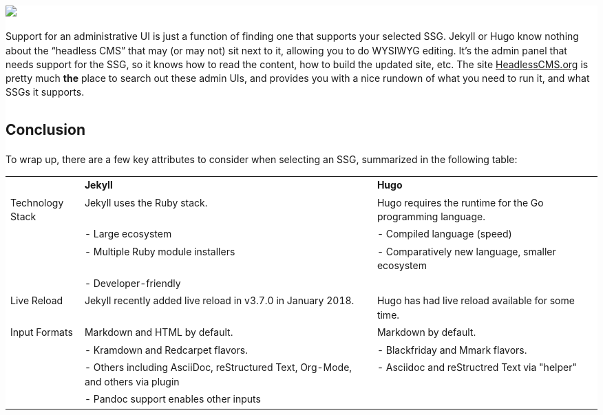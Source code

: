 ![](https://d33wubrfki0l68.cloudfront.net/435a674323dc4470ed9518facf1f93e8abe88897/42812/img/uploads/compare-jekyll-hugo-admin.png)

Support for an administrative UI is just a function of finding one that supports your selected SSG. Jekyll or Hugo know nothing about the “headless CMS” that may (or may not) sit next to it, allowing you to do WYSIWYG editing. It’s the admin panel that needs support for the SSG, so it knows how to read the content, how to build the updated site, etc. The site [HeadlessCMS.org](https://headlesscms.org/) is pretty much **the** place to search out these admin UIs, and provides you with a nice rundown of what you need to run it, and what SSGs it supports.

Conclusion
----------

To wrap up, there are a few key attributes to consider when selecting an SSG, summarized in the following table:

<table>
    <tbody>
        <tr class="odd">
            <td></td>
            <td><strong>Jekyll</strong></td>
            <td><strong>Hugo</strong></td>
        </tr>
        <tr class="even">
            <td>Technology Stack</td>
            <td>Jekyll uses the Ruby stack.</td>
            <td>Hugo requires the runtime for the Go programming language.</td>
        </tr>
        <tr class="odd">
            <td></td>
            <td>- Large ecosystem</td>
            <td>- Compiled language (speed)</td>
        </tr>
        <tr class="even">
            <td></td>
            <td>- Multiple Ruby module installers</td>
            <td>- Comparatively new language, smaller ecosystem</td>
        </tr>
        <tr class="odd">
            <td></td>
            <td>- Developer-friendly</td>
            <td></td>
        </tr>
        <tr class="even">
            <td>Live Reload</td>
            <td>Jekyll recently added live reload in v3.7.0 in January 2018.</td>
            <td>Hugo has had live reload available for some time.</td>
        </tr>
        <tr class="odd">
            <td>Input Formats</td>
            <td>Markdown and HTML by default.</td>
            <td>Markdown by default.</td>
        </tr>
        <tr class="even">
            <td></td>
            <td>- Kramdown and Redcarpet flavors.</td>
            <td>- Blackfriday and Mmark flavors.</td>
        </tr>
        <tr class="odd">
            <td></td>
            <td>- Others including AsciiDoc, reStructured Text, Org-Mode, and others via plugin</td>
            <td>- Asciidoc and reStructred Text via "helper"</td>
        </tr>
        <tr class="even">
            <td></td>
            <td>- Pandoc support enables other inputs</td>